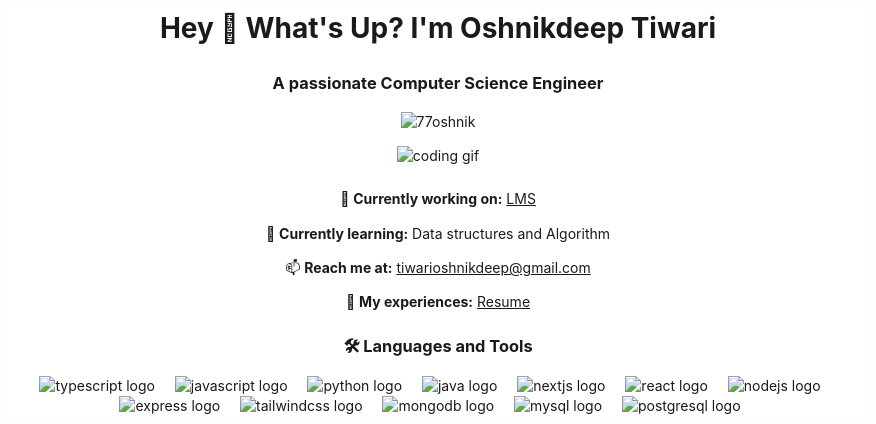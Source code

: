 <h1 align="center">Hey 👋 What's Up? I'm Oshnikdeep Tiwari</h1>

<h3 align="center">A passionate Computer Science Engineer</h3>

<p align="center"> <img src="https://komarev.com/ghpvc/?username=77oshnik&label=Profile%20views&color=0e75b6&style=flat" alt="77oshnik" /> </p>

<div align="center">
  <img src="https://camo.githubusercontent.com/4c3fd71b359cd5dfadc21247cde8f16ecbe5d41db8ac79ef28e3091ab02a8bef/68747470733a2f2f6d69722d73332d63646e2d63662e626568616e63652e6e65742f70726f6a6563745f6d6f64756c65732f6d61785f313230302f3831626234623136353638343031392e363430623630333864313333652e676966" width="100%" alt="coding gif" />
</div>

###

<div align="center">
  
🔭 **Currently working on:** [LMS](https://lms-change-networks-v2.vercel.app/)

🌱 **Currently learning:** Data structures and Algorithm

📫 **Reach me at:** tiwarioshnikdeep@gmail.com

📄 **My experiences:** [Resume](https://drive.google.com/file/d/1T8K3r5wR67eMCJgGkwBo9cmmWZnvI6LG/view?usp=sharing)

</div>

###

<h3 align="center">🛠️ Languages and Tools</h3>

<div align="center">
  <img src="https://skillicons.dev/icons?i=ts" height="60" alt="typescript logo"  />
  <img width="12" />
  <img src="https://skillicons.dev/icons?i=js" height="60" alt="javascript logo"  />
  <img width="12" />
  <img src="https://skillicons.dev/icons?i=py" height="60" alt="python logo"  />
  <img width="12" />
  <img src="https://skillicons.dev/icons?i=java" height="60" alt="java logo"  />
  <img width="12" />
  <img src="https://skillicons.dev/icons?i=nextjs" height="60" alt="nextjs logo"  />
  <img width="12" />
  <img src="https://skillicons.dev/icons?i=react" height="60" alt="react logo"  />
  <img width="12" />
  <img src="https://skillicons.dev/icons?i=nodejs" height="60" alt="nodejs logo"  />
  <img width="12" />
  <img src="https://skillicons.dev/icons?i=express" height="60" alt="express logo"  />
  <img width="12" />
  <img src="https://skillicons.dev/icons?i=tailwind" height="60" alt="tailwindcss logo"  />
  <img width="12" />
  <img src="https://skillicons.dev/icons?i=mongodb" height="60" alt="mongodb logo"  />
  <img width="12" />
  <img src="https://skillicons.dev/icons?i=mysql" height="60" alt="mysql logo"  />
  <img width="12" />
  <img src="https://skillicons.dev/icons?i=postgresql" height="60" alt="postgresql logo"  />
  <img width="12" />